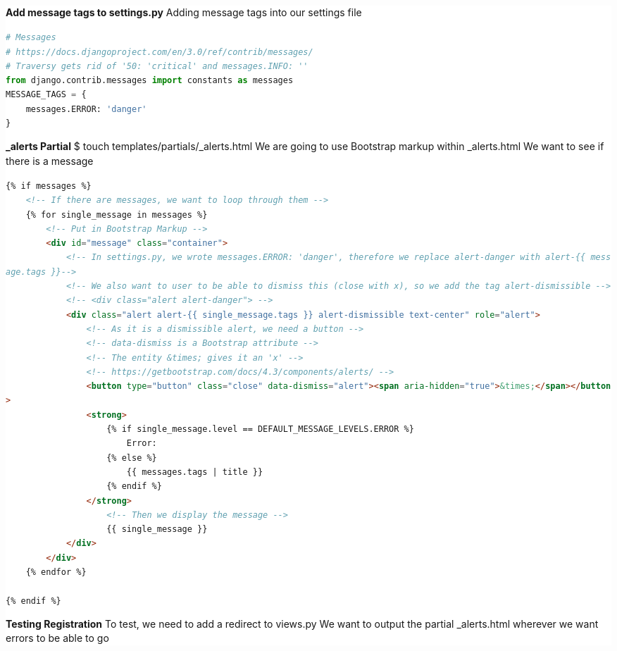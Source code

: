 **Add message tags to settings.py**
Adding message tags into our settings file

```py settings.py
# Messages
# https://docs.djangoproject.com/en/3.0/ref/contrib/messages/
# Traversy gets rid of '50: 'critical' and messages.INFO: ''
from django.contrib.messages import constants as messages
MESSAGE_TAGS = {
    messages.ERROR: 'danger'
}
```

**_alerts Partial**
$ touch templates/partials/_alerts.html
We are going to use Bootstrap markup within _alerts.html
We want to see if there is a message

```html templates/partials/_alerts.html
{% if messages %}
    <!-- If there are messages, we want to loop through them -->
    {% for single_message in messages %}
        <!-- Put in Bootstrap Markup -->
        <div id="message" class="container">
            <!-- In settings.py, we wrote messages.ERROR: 'danger', therefore we replace alert-danger with alert-{{ message.tags }}-->
            <!-- We also want to user to be able to dismiss this (close with x), so we add the tag alert-dismissible -->
            <!-- <div class="alert alert-danger"> -->
            <div class="alert alert-{{ single_message.tags }} alert-dismissible text-center" role="alert">
                <!-- As it is a dismissible alert, we need a button -->
                <!-- data-dismiss is a Bootstrap attribute -->
                <!-- The entity &times; gives it an 'x' -->
                <!-- https://getbootstrap.com/docs/4.3/components/alerts/ -->
                <button type="button" class="close" data-dismiss="alert"><span aria-hidden="true">&times;</span></button>
                <strong>
                    {% if single_message.level == DEFAULT_MESSAGE_LEVELS.ERROR %}
                        Error:
                    {% else %}
                        {{ messages.tags | title }}
                    {% endif %}
                </strong>
                    <!-- Then we display the message -->
                    {{ single_message }}
            </div>
        </div>
    {% endfor %}

{% endif %}
```

**Testing Registration**
To test, we need to add a redirect to views.py
We want to output the partial _alerts.html wherever we want errors to be able to go
